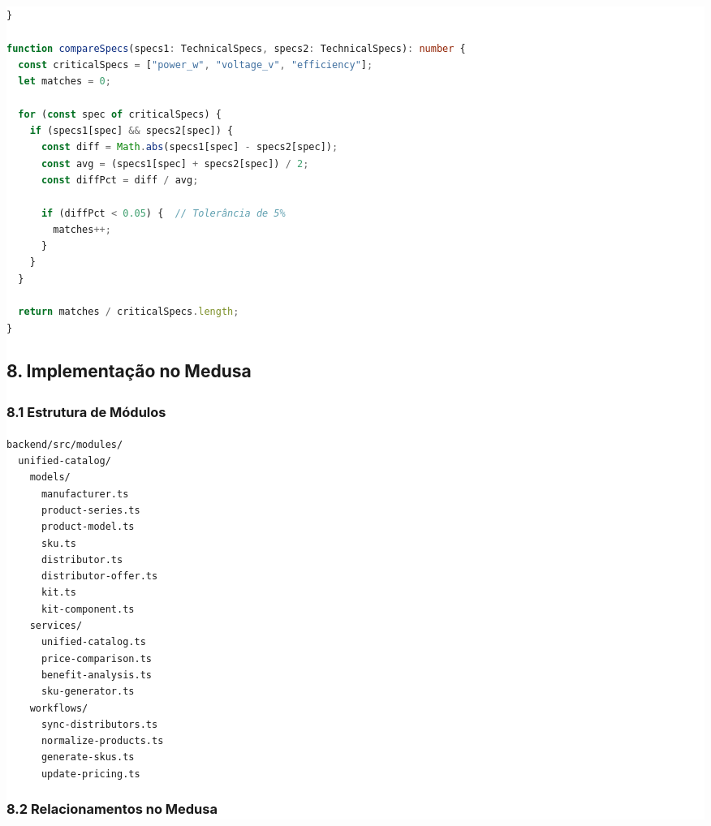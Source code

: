 ```typescript
}

function compareSpecs(specs1: TechnicalSpecs, specs2: TechnicalSpecs): number {
  const criticalSpecs = ["power_w", "voltage_v", "efficiency"];
  let matches = 0;
  
  for (const spec of criticalSpecs) {
    if (specs1[spec] && specs2[spec]) {
      const diff = Math.abs(specs1[spec] - specs2[spec]);
      const avg = (specs1[spec] + specs2[spec]) / 2;
      const diffPct = diff / avg;
      
      if (diffPct < 0.05) {  // Tolerância de 5%
        matches++;
      }
    }
  }
  
  return matches / criticalSpecs.length;
}
```

## 8. Implementação no Medusa

### 8.1 Estrutura de Módulos

```tsx
backend/src/modules/
  unified-catalog/
    models/
      manufacturer.ts
      product-series.ts
      product-model.ts
      sku.ts
      distributor.ts
      distributor-offer.ts
      kit.ts
      kit-component.ts
    services/
      unified-catalog.ts
      price-comparison.ts
      benefit-analysis.ts
      sku-generator.ts
    workflows/
      sync-distributors.ts
      normalize-products.ts
      generate-skus.ts
      update-pricing.ts
```

### 8.2 Relacionamentos no Medusa
